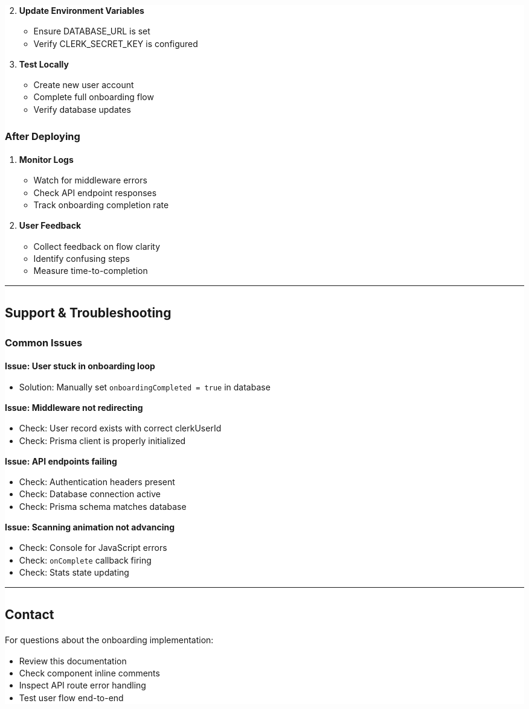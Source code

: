 2. **Update Environment Variables**
   - Ensure DATABASE_URL is set
   - Verify CLERK_SECRET_KEY is configured

3. **Test Locally**
   - Create new user account
   - Complete full onboarding flow
   - Verify database updates

### After Deploying

1. **Monitor Logs**
   - Watch for middleware errors
   - Check API endpoint responses
   - Track onboarding completion rate

2. **User Feedback**
   - Collect feedback on flow clarity
   - Identify confusing steps
   - Measure time-to-completion

---

## Support & Troubleshooting

### Common Issues

**Issue: User stuck in onboarding loop**
- Solution: Manually set `onboardingCompleted = true` in database

**Issue: Middleware not redirecting**
- Check: User record exists with correct clerkUserId
- Check: Prisma client is properly initialized

**Issue: API endpoints failing**
- Check: Authentication headers present
- Check: Database connection active
- Check: Prisma schema matches database

**Issue: Scanning animation not advancing**
- Check: Console for JavaScript errors
- Check: `onComplete` callback firing
- Check: Stats state updating

---

## Contact

For questions about the onboarding implementation:
- Review this documentation
- Check component inline comments
- Inspect API route error handling
- Test user flow end-to-end

